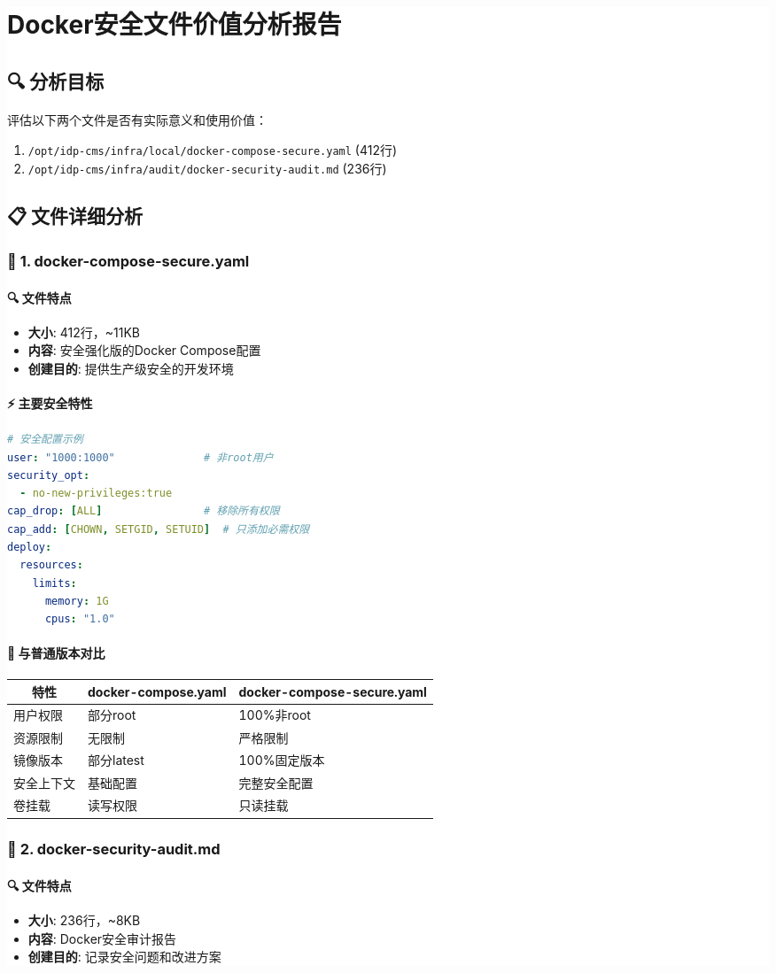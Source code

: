 # Docker安全文件价值分析报告

## 🔍 **分析目标**
评估以下两个文件是否有实际意义和使用价值：
1. `/opt/idp-cms/infra/local/docker-compose-secure.yaml` (412行)
2. `/opt/idp-cms/infra/audit/docker-security-audit.md` (236行)

## 📋 **文件详细分析**

### 📄 **1. docker-compose-secure.yaml**

#### 🔍 **文件特点**
- **大小**: 412行，~11KB
- **内容**: 安全强化版的Docker Compose配置
- **创建目的**: 提供生产级安全的开发环境

#### ⚡ **主要安全特性**
```yaml
# 安全配置示例
user: "1000:1000"              # 非root用户
security_opt:
  - no-new-privileges:true
cap_drop: [ALL]                # 移除所有权限
cap_add: [CHOWN, SETGID, SETUID]  # 只添加必需权限
deploy:
  resources:
    limits:
      memory: 1G
      cpus: "1.0"
```

#### 🎯 **与普通版本对比**
| 特性 | docker-compose.yaml | docker-compose-secure.yaml |
|------|---------------------|----------------------------|
| 用户权限 | 部分root | 100%非root |
| 资源限制 | 无限制 | 严格限制 |
| 镜像版本 | 部分latest | 100%固定版本 |
| 安全上下文 | 基础配置 | 完整安全配置 |
| 卷挂载 | 读写权限 | 只读挂载 |

### 📄 **2. docker-security-audit.md**

#### 🔍 **文件特点**
- **大小**: 236行，~8KB
- **内容**: Docker安全审计报告
- **创建目的**: 记录安全问题和改进方案
